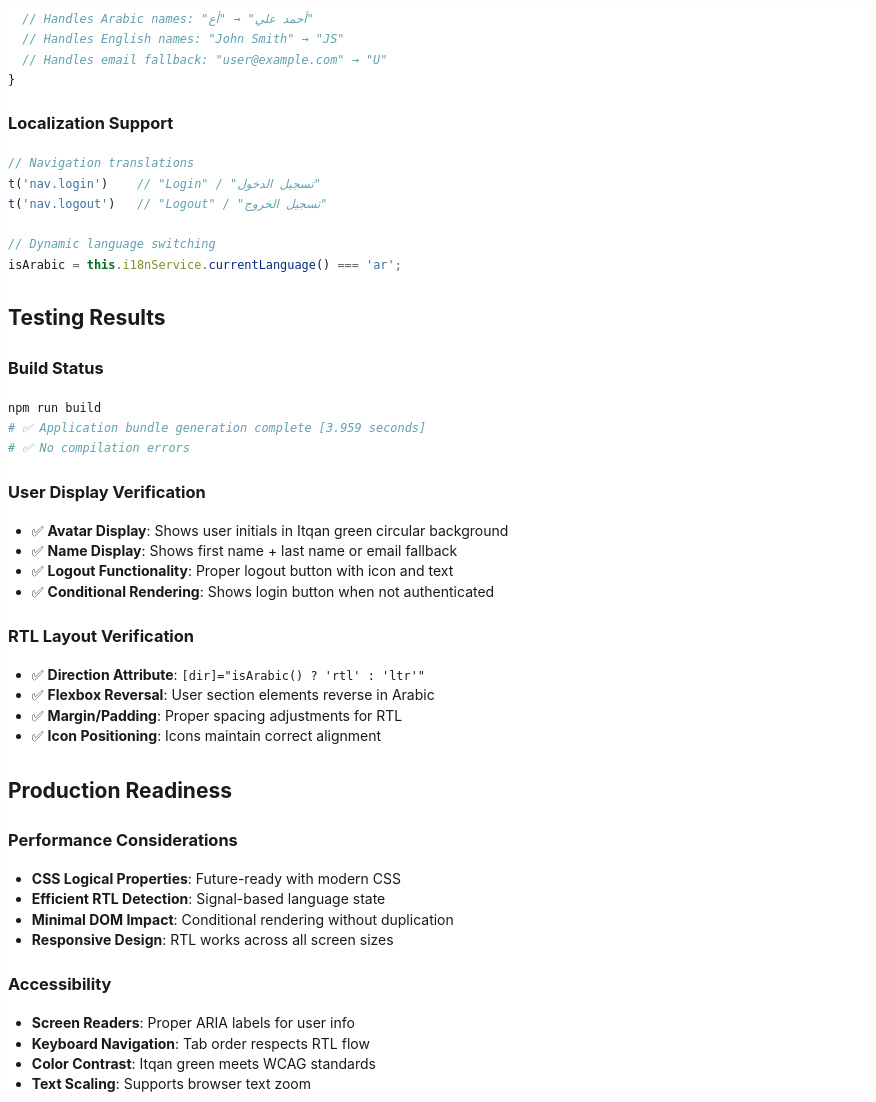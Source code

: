 ```typescript
  // Handles Arabic names: "أحمد علي" → "أع"
  // Handles English names: "John Smith" → "JS"
  // Handles email fallback: "user@example.com" → "U"
}
```

### **Localization Support**
```typescript
// Navigation translations
t('nav.login')    // "Login" / "تسجيل الدخول"
t('nav.logout')   // "Logout" / "تسجيل الخروج"

// Dynamic language switching
isArabic = this.i18nService.currentLanguage() === 'ar';
```

## Testing Results

### **Build Status**
```bash
npm run build
# ✅ Application bundle generation complete [3.959 seconds]
# ✅ No compilation errors
```

### **User Display Verification**
- ✅ **Avatar Display**: Shows user initials in Itqan green circular background
- ✅ **Name Display**: Shows first name + last name or email fallback
- ✅ **Logout Functionality**: Proper logout button with icon and text
- ✅ **Conditional Rendering**: Shows login button when not authenticated

### **RTL Layout Verification**
- ✅ **Direction Attribute**: `[dir]="isArabic() ? 'rtl' : 'ltr'"`
- ✅ **Flexbox Reversal**: User section elements reverse in Arabic
- ✅ **Margin/Padding**: Proper spacing adjustments for RTL
- ✅ **Icon Positioning**: Icons maintain correct alignment

## Production Readiness

### **Performance Considerations**
- **CSS Logical Properties**: Future-ready with modern CSS
- **Efficient RTL Detection**: Signal-based language state
- **Minimal DOM Impact**: Conditional rendering without duplication
- **Responsive Design**: RTL works across all screen sizes

### **Accessibility**
- **Screen Readers**: Proper ARIA labels for user info
- **Keyboard Navigation**: Tab order respects RTL flow
- **Color Contrast**: Itqan green meets WCAG standards
- **Text Scaling**: Supports browser text zoom
